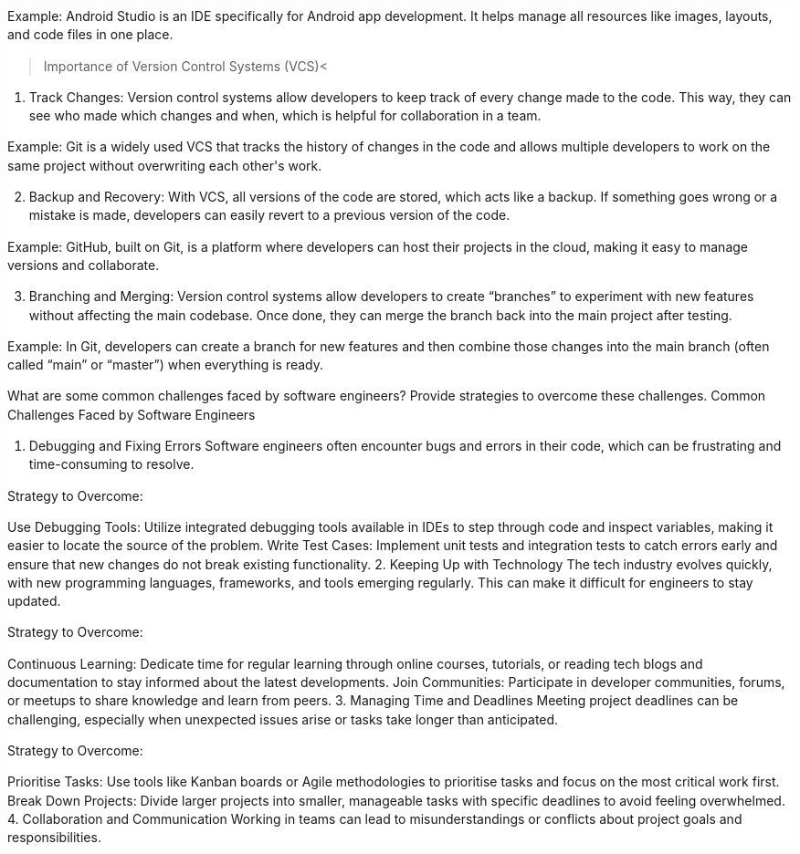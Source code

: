 Example: Android Studio is an IDE specifically for Android app development. It helps manage all resources like images, layouts, and code files in one place.

>Importance of Version Control Systems (VCS)<
1. Track Changes:
Version control systems allow developers to keep track of every change made to the code. This way, they can see who made which changes and when, which is helpful for collaboration in a team.

Example: Git is a widely used VCS that tracks the history of changes in the code and allows multiple developers to work on the same project without overwriting each other's work.

2. Backup and Recovery:
With VCS, all versions of the code are stored, which acts like a backup. If something goes wrong or a mistake is made, developers can easily revert to a previous version of the code.

Example: GitHub, built on Git, is a platform where developers can host their projects in the cloud, making it easy to manage versions and collaborate.

3. Branching and Merging:
Version control systems allow developers to create “branches” to experiment with new features without affecting the main codebase. Once done, they can merge the branch back into the main project after testing.

Example: In Git, developers can create a branch for new features and then combine those changes into the main branch (often called “main” or “master”) when everything is ready.


What are some common challenges faced by software engineers? Provide strategies to overcome these challenges.
Common Challenges Faced by Software Engineers
1. Debugging and Fixing Errors
Software engineers often encounter bugs and errors in their code, which can be frustrating and time-consuming to resolve.

Strategy to Overcome:

Use Debugging Tools: Utilize integrated debugging tools available in IDEs to step through code and inspect variables, making it easier to locate the source of the problem.
Write Test Cases: Implement unit tests and integration tests to catch errors early and ensure that new changes do not break existing functionality.
2. Keeping Up with Technology
The tech industry evolves quickly, with new programming languages, frameworks, and tools emerging regularly. This can make it difficult for engineers to stay updated.

Strategy to Overcome:

Continuous Learning: Dedicate time for regular learning through online courses, tutorials, or reading tech blogs and documentation to stay informed about the latest developments.
Join Communities: Participate in developer communities, forums, or meetups to share knowledge and learn from peers.
3. Managing Time and Deadlines
Meeting project deadlines can be challenging, especially when unexpected issues arise or tasks take longer than anticipated.

Strategy to Overcome:

Prioritise Tasks: Use tools like Kanban boards or Agile methodologies to prioritise tasks and focus on the most critical work first.
Break Down Projects: Divide larger projects into smaller, manageable tasks with specific deadlines to avoid feeling overwhelmed.
4. Collaboration and Communication
Working in teams can lead to misunderstandings or conflicts about project goals and responsibilities.
